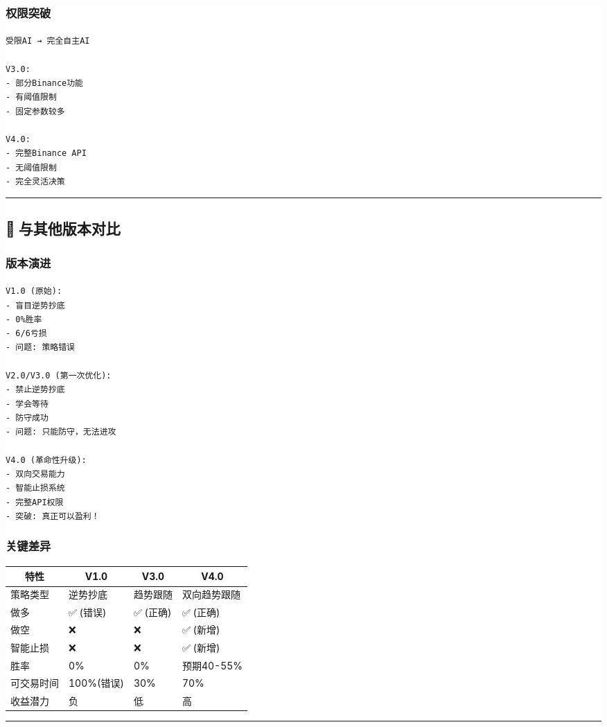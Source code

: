 ### 权限突破

```
受限AI → 完全自主AI

V3.0:
- 部分Binance功能
- 有阈值限制
- 固定参数较多

V4.0:
- 完整Binance API
- 无阈值限制
- 完全灵活决策
```

---

## 🎯 与其他版本对比

### 版本演进

```
V1.0 (原始):
- 盲目逆势抄底
- 0%胜率
- 6/6亏损
- 问题: 策略错误

V2.0/V3.0 (第一次优化):
- 禁止逆势抄底
- 学会等待
- 防守成功
- 问题: 只能防守，无法进攻

V4.0 (革命性升级):
- 双向交易能力
- 智能止损系统
- 完整API权限
- 突破: 真正可以盈利！
```

### 关键差异

| 特性 | V1.0 | V3.0 | V4.0 |
|------|------|------|------|
| 策略类型 | 逆势抄底 | 趋势跟随 | 双向趋势跟随 |
| 做多 | ✅ (错误) | ✅ (正确) | ✅ (正确) |
| 做空 | ❌ | ❌ | ✅ (新增) |
| 智能止损 | ❌ | ❌ | ✅ (新增) |
| 胜率 | 0% | 0% | 预期40-55% |
| 可交易时间 | 100%(错误) | 30% | 70% |
| 收益潜力 | 负 | 低 | 高 |

---